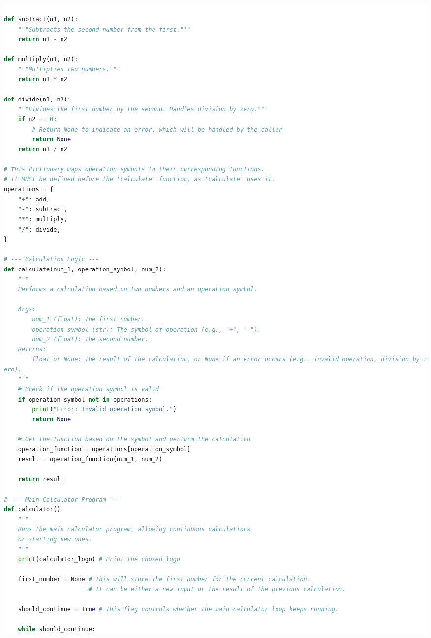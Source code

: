 ```python

def subtract(n1, n2):
    """Subtracts the second number from the first."""
    return n1 - n2

def multiply(n1, n2):
    """Multiplies two numbers."""
    return n1 * n2

def divide(n1, n2):
    """Divides the first number by the second. Handles division by zero."""
    if n2 == 0:
        # Return None to indicate an error, which will be handled by the caller
        return None
    return n1 / n2

# This dictionary maps operation symbols to their corresponding functions.
# It MUST be defined before the 'calculate' function, as 'calculate' uses it.
operations = {
    "+": add,
    "-": subtract,
    "*": multiply,
    "/": divide,
}

# --- Calculation Logic ---
def calculate(num_1, operation_symbol, num_2):
    """
    Performs a calculation based on two numbers and an operation symbol.

    Args:
        num_1 (float): The first number.
        operation_symbol (str): The symbol of operation (e.g., "+", "-").
        num_2 (float): The second number.
    Returns:
        float or None: The result of the calculation, or None if an error occurs (e.g., invalid operation, division by zero).
    """
    # Check if the operation symbol is valid
    if operation_symbol not in operations:
        print("Error: Invalid operation symbol.")
        return None

    # Get the function based on the symbol and perform the calculation
    operation_function = operations[operation_symbol]
    result = operation_function(num_1, num_2)

    return result

# --- Main Calculator Program ---
def calculator():
    """
    Runs the main calculator program, allowing continuous calculations
    or starting new ones.
    """
    print(calculator_logo) # Print the chosen logo

    first_number = None # This will store the first number for the current calculation.
                        # It can be either a new input or the result of the previous calculation.

    should_continue = True # This flag controls whether the main calculator loop keeps running.

    while should_continue:
```
